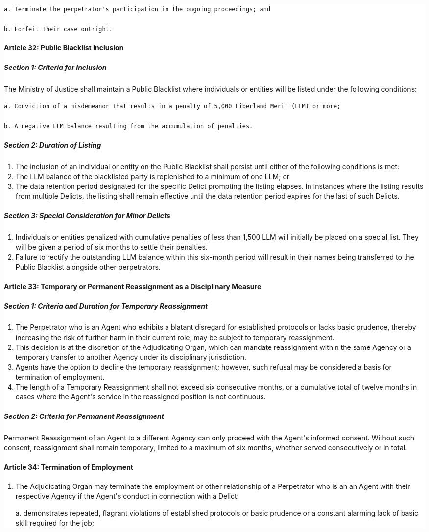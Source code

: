    a. Terminate the perpetrator's participation in the ongoing proceedings; and
   
    b. Forfeit their case outright.
   
#### Article 32: Public Blacklist Inclusion
##### Section 1: Criteria for Inclusion
The Ministry of Justice shall maintain a Public Blacklist where individuals or entities will be listed under the following conditions:

    a. Conviction of a misdemeanor that results in a penalty of 5,000 Liberland Merit (LLM) or more;
    
    b. A negative LLM balance resulting from the accumulation of penalties.

##### Section 2: Duration of Listing
1. The inclusion of an individual or entity on the Public Blacklist shall persist until either of the following conditions is met:
2. The LLM balance of the blacklisted party is replenished to a minimum of one LLM; or
3. The data retention period designated for the specific Delict prompting the listing elapses. In instances where the listing results from multiple Delicts, the listing shall remain effective until the data retention period expires for the last of such Delicts.

##### Section 3: Special Consideration for Minor Delicts
1. Individuals or entities penalized with cumulative penalties of less than 1,500 LLM will initially be placed on a special list. They will be given a period of six months to settle their penalties.
2. Failure to rectify the outstanding LLM balance within this six-month period will result in their names being transferred to the Public Blacklist alongside other perpetrators.

#### Article 33: Temporary or Permanent Reassignment as a Disciplinary Measure
##### Section 1: Criteria and Duration for Temporary Reassignment
1. The Perpetrator who is an Agent who exhibits a blatant disregard for established protocols or lacks basic prudence, thereby increasing the risk of further harm in their current role, may be subject to temporary reassignment. 
2. This decision is at the discretion of the Adjudicating Organ, which can mandate reassignment within the same Agency or a temporary transfer to another Agency under its disciplinary jurisdiction.
3. Agents have the option to decline the temporary reassignment; however, such refusal may be considered a basis for termination of employment.
4. The length of a Temporary Reassignment shall not exceed six consecutive months, or a cumulative total of twelve months in cases where the Agent's service in the reassigned position is not continuous.

##### Section 2: Criteria for Permanent Reassignment
Permanent Reassignment of an Agent to a different Agency can only proceed with the Agent's informed consent. Without such consent, reassignment shall remain temporary, limited to a maximum of six months, whether served consecutively or in total.

#### Article 34: Termination of Employment
1. The Adjudicating Organ may terminate the employment or other relationship of a Perpetrator who is an an Agent with their respective Agency if the Agent's conduct in connection with a Delict:
   
    a. demonstrates repeated, flagrant violations of established protocols or basic prudence or a constant alarming lack of basic skill required for the job;
   